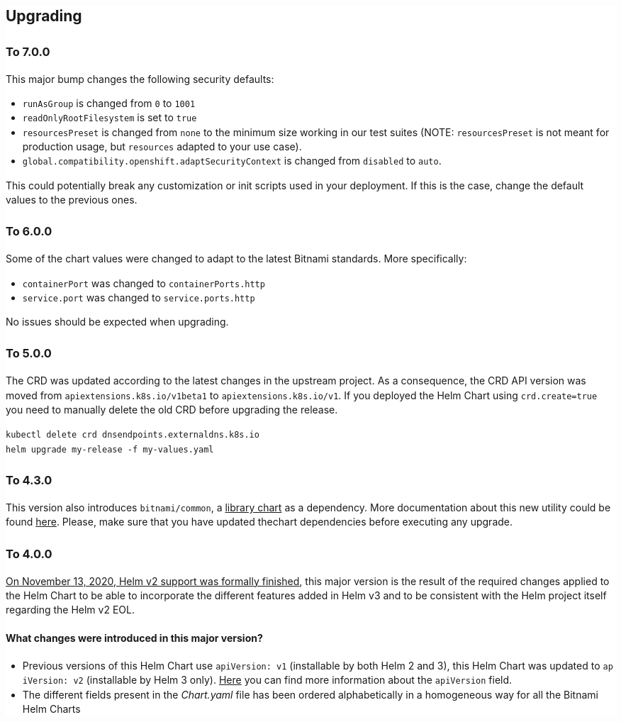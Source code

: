 ## Upgrading

### To 7.0.0

This major bump changes the following security defaults:

- `runAsGroup` is changed from `0` to `1001`
- `readOnlyRootFilesystem` is set to `true`
- `resourcesPreset` is changed from `none` to the minimum size working in our test suites (NOTE: `resourcesPreset` is not meant for production usage, but `resources` adapted to your use case).
- `global.compatibility.openshift.adaptSecurityContext` is changed from `disabled` to `auto`.

This could potentially break any customization or init scripts used in your deployment. If this is the case, change the default values to the previous ones.

### To 6.0.0

Some of the chart values were changed to adapt to the latest Bitnami standards. More specifically:

- `containerPort` was changed to `containerPorts.http`
- `service.port` was changed to `service.ports.http`

No issues should be expected when upgrading.

### To 5.0.0

The CRD was updated according to the latest changes in the upstream project. As a consequence, the CRD API version was moved from `apiextensions.k8s.io/v1beta1` to `apiextensions.k8s.io/v1`. If you deployed the Helm Chart using `crd.create=true` you need to manually delete the old CRD before upgrading the release.

```console
kubectl delete crd dnsendpoints.externaldns.k8s.io
helm upgrade my-release -f my-values.yaml
```

### To 4.3.0

This version also introduces `bitnami/common`, a [library chart](https://helm.sh/docs/topics/library_charts/#helm) as a dependency. More documentation about this new utility could be found [here](https://github.com/bitnami/charts/tree/main/bitnami/common#bitnami-common-library-chart). Please, make sure that you have updated thechart dependencies before executing any upgrade.

### To 4.0.0

[On November 13, 2020, Helm v2 support was formally finished](https://github.com/helm/charts#status-of-the-project), this major version is the result of the required changes applied to the Helm Chart to be able to incorporate the different features added in Helm v3 and to be consistent with the Helm project itself regarding the Helm v2 EOL.

#### What changes were introduced in this major version?

- Previous versions of this Helm Chart use `apiVersion: v1` (installable by both Helm 2 and 3), this Helm Chart was updated to `apiVersion: v2` (installable by Helm 3 only). [Here](https://helm.sh/docs/topics/charts/#the-apiversion-field) you can find more information about the `apiVersion` field.
- The different fields present in the *Chart.yaml* file has been ordered alphabetically in a homogeneous way for all the Bitnami Helm Charts
